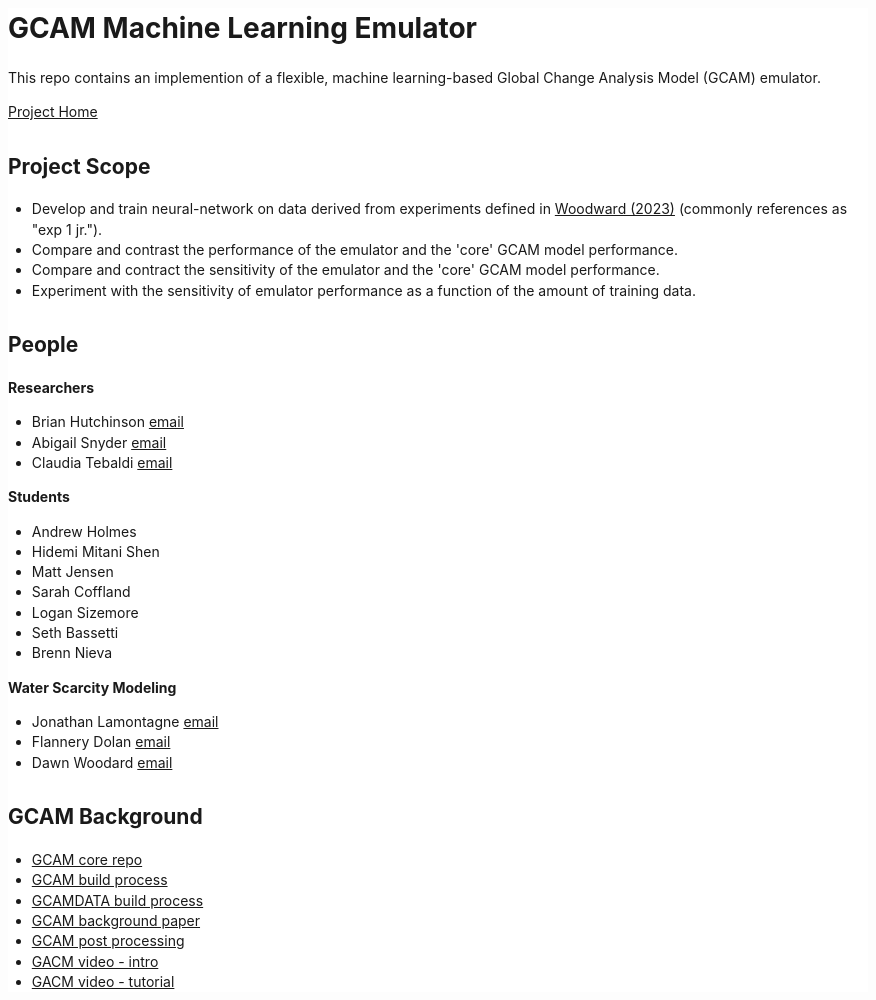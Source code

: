 # GCAM Machine Learning Emulator

This repo contains an implemention of a flexible, machine learning-based Global Change Analysis Model (GCAM) emulator.

[Project Home](https://github.com/hutchresearch/ml_climate_gcam22)

## Project Scope

- Develop and train neural-network on data derived from experiments defined in [Woodward (2023)](https://agupubs.onlinelibrary.wiley.com/doi/10.1029/2022EF003442) (commonly references as "exp 1 jr.").
- Compare and contrast the performance of the emulator and the 'core' GCAM model performance.
- Compare and contract the sensitivity of the emulator and the 'core' GCAM model performance.
- Experiment with the sensitivity of emulator performance as a function of the amount of training data.

## People

**Researchers**

- Brian Hutchinson [email](mailto:Brian.Hutchinson@wwu.edu)
- Abigail Snyder [email](mailto:abigail.snyder@pnnl.gov)
- Claudia Tebaldi [email](mailto:claudia.tebaldi@pnnl.gov)

**Students**

- Andrew Holmes
- Hidemi Mitani Shen
- Matt Jensen
- Sarah Coffland
- Logan Sizemore
- Seth Bassetti
- Brenn Nieva

**Water Scarcity Modeling**

- Jonathan Lamontagne [email](mailto:jonathan.lamontagne@tufts.edu)
- Flannery Dolan [email](mailto:flannery.dolan@tufts.edu)
- Dawn Woodard [email](mailto:dawn.woodard@pnnl.gov)

## GCAM Background

- [GCAM core repo](https://github.com/JGCRI/gcam-core)
- [GCAM build process](http://jgcri.github.io/gcam-doc/gcam-build.html)
- [GCAMDATA build process](https://jgcri.github.io/gcamdata/articles/getting-started/getting-started.html)
- [GCAM background paper](https://gmd.copernicus.org/articles/12/677/2019/gmd-12-677-2019.pdf)
- [GCAM post processing](https://github.com/JGCRI/gcamreader/)
- [GACM video - intro](https://www.youtube.com/watch?v=xRF9lFwtMr0)
- [GACM video - tutorial](https://www.youtube.com/watch?v=S7vAShH-dbs)
